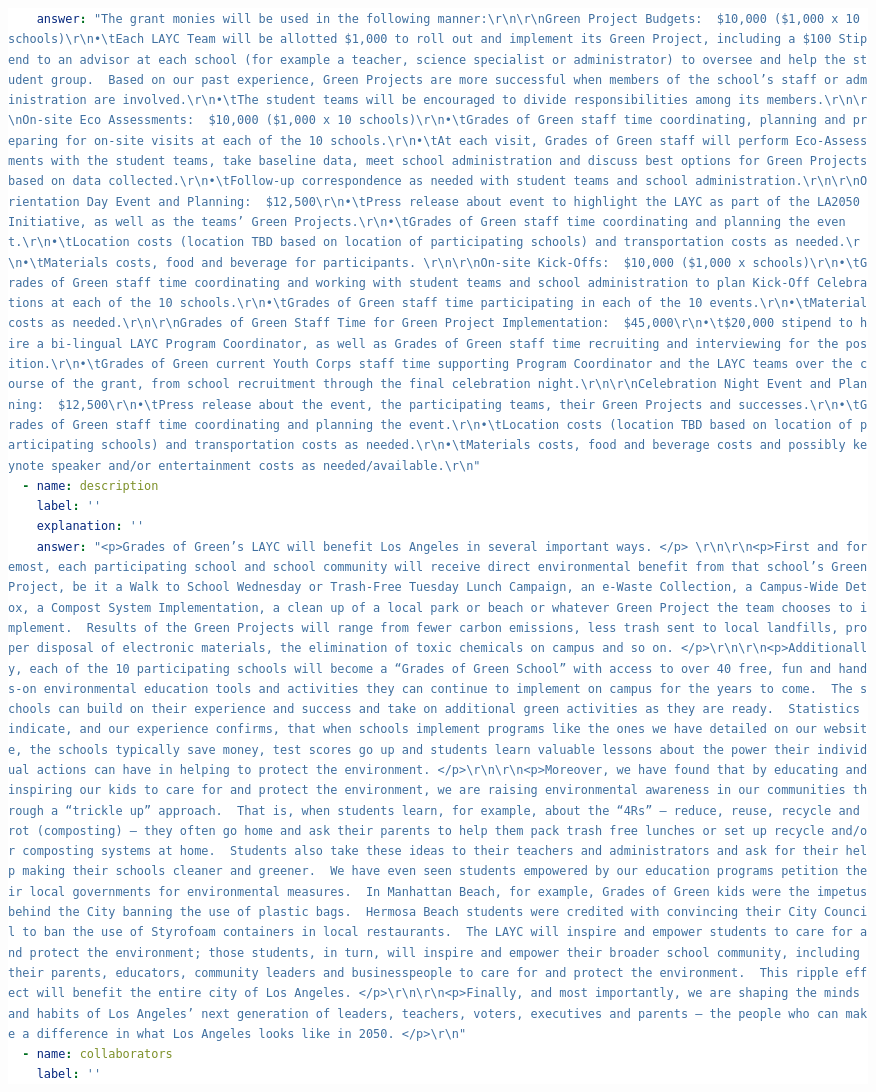 ```yaml
    answer: "The grant monies will be used in the following manner:\r\n\r\nGreen Project Budgets:  $10,000 ($1,000 x 10 schools)\r\n•\tEach LAYC Team will be allotted $1,000 to roll out and implement its Green Project, including a $100 Stipend to an advisor at each school (for example a teacher, science specialist or administrator) to oversee and help the student group.  Based on our past experience, Green Projects are more successful when members of the school’s staff or administration are involved.\r\n•\tThe student teams will be encouraged to divide responsibilities among its members.\r\n\r\nOn-site Eco Assessments:  $10,000 ($1,000 x 10 schools)\r\n•\tGrades of Green staff time coordinating, planning and preparing for on-site visits at each of the 10 schools.\r\n•\tAt each visit, Grades of Green staff will perform Eco-Assessments with the student teams, take baseline data, meet school administration and discuss best options for Green Projects based on data collected.\r\n•\tFollow-up correspondence as needed with student teams and school administration.\r\n\r\nOrientation Day Event and Planning:  $12,500\r\n•\tPress release about event to highlight the LAYC as part of the LA2050 Initiative, as well as the teams’ Green Projects.\r\n•\tGrades of Green staff time coordinating and planning the event.\r\n•\tLocation costs (location TBD based on location of participating schools) and transportation costs as needed.\r\n•\tMaterials costs, food and beverage for participants. \r\n\r\nOn-site Kick-Offs:  $10,000 ($1,000 x schools)\r\n•\tGrades of Green staff time coordinating and working with student teams and school administration to plan Kick-Off Celebrations at each of the 10 schools.\r\n•\tGrades of Green staff time participating in each of the 10 events.\r\n•\tMaterial costs as needed.\r\n\r\nGrades of Green Staff Time for Green Project Implementation:  $45,000\r\n•\t$20,000 stipend to hire a bi-lingual LAYC Program Coordinator, as well as Grades of Green staff time recruiting and interviewing for the position.\r\n•\tGrades of Green current Youth Corps staff time supporting Program Coordinator and the LAYC teams over the course of the grant, from school recruitment through the final celebration night.\r\n\r\nCelebration Night Event and Planning:  $12,500\r\n•\tPress release about the event, the participating teams, their Green Projects and successes.\r\n•\tGrades of Green staff time coordinating and planning the event.\r\n•\tLocation costs (location TBD based on location of participating schools) and transportation costs as needed.\r\n•\tMaterials costs, food and beverage costs and possibly keynote speaker and/or entertainment costs as needed/available.\r\n"
  - name: description
    label: ''
    explanation: ''
    answer: "<p>Grades of Green’s LAYC will benefit Los Angeles in several important ways. </p> \r\n\r\n<p>First and foremost, each participating school and school community will receive direct environmental benefit from that school’s Green Project, be it a Walk to School Wednesday or Trash-Free Tuesday Lunch Campaign, an e-Waste Collection, a Campus-Wide Detox, a Compost System Implementation, a clean up of a local park or beach or whatever Green Project the team chooses to implement.  Results of the Green Projects will range from fewer carbon emissions, less trash sent to local landfills, proper disposal of electronic materials, the elimination of toxic chemicals on campus and so on. </p>\r\n\r\n<p>Additionally, each of the 10 participating schools will become a “Grades of Green School” with access to over 40 free, fun and hands-on environmental education tools and activities they can continue to implement on campus for the years to come.  The schools can build on their experience and success and take on additional green activities as they are ready.  Statistics indicate, and our experience confirms, that when schools implement programs like the ones we have detailed on our website, the schools typically save money, test scores go up and students learn valuable lessons about the power their individual actions can have in helping to protect the environment. </p>\r\n\r\n<p>Moreover, we have found that by educating and inspiring our kids to care for and protect the environment, we are raising environmental awareness in our communities through a “trickle up” approach.  That is, when students learn, for example, about the “4Rs” – reduce, reuse, recycle and rot (composting) – they often go home and ask their parents to help them pack trash free lunches or set up recycle and/or composting systems at home.  Students also take these ideas to their teachers and administrators and ask for their help making their schools cleaner and greener.  We have even seen students empowered by our education programs petition their local governments for environmental measures.  In Manhattan Beach, for example, Grades of Green kids were the impetus behind the City banning the use of plastic bags.  Hermosa Beach students were credited with convincing their City Council to ban the use of Styrofoam containers in local restaurants.  The LAYC will inspire and empower students to care for and protect the environment; those students, in turn, will inspire and empower their broader school community, including their parents, educators, community leaders and businesspeople to care for and protect the environment.  This ripple effect will benefit the entire city of Los Angeles. </p>\r\n\r\n<p>Finally, and most importantly, we are shaping the minds and habits of Los Angeles’ next generation of leaders, teachers, voters, executives and parents – the people who can make a difference in what Los Angeles looks like in 2050. </p>\r\n"
  - name: collaborators
    label: ''
```